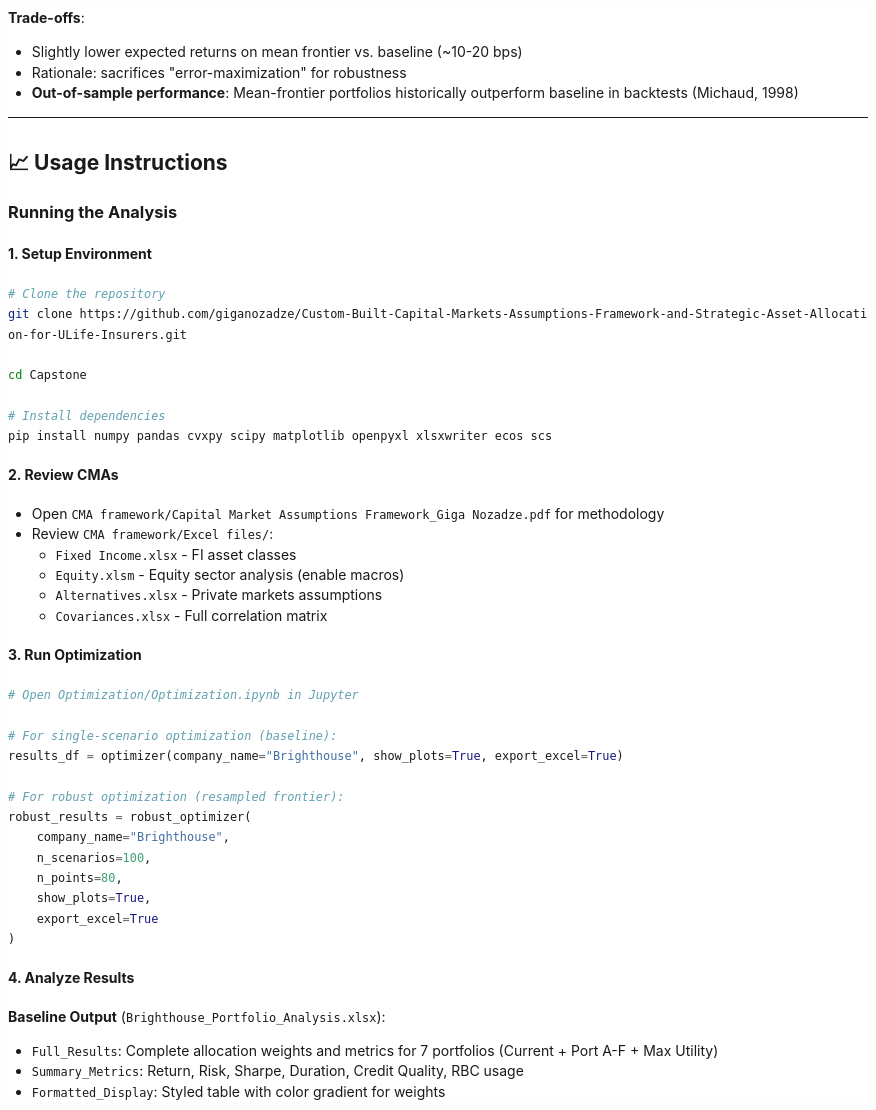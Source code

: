 **Trade-offs**:
- Slightly lower expected returns on mean frontier vs. baseline (~10-20 bps) 
- Rationale: sacrifices "error-maximization" for robustness
- **Out-of-sample performance**: Mean-frontier portfolios historically outperform baseline in backtests (Michaud, 1998)

---

## 📈 Usage Instructions

### Running the Analysis

#### 1. Setup Environment
```bash
# Clone the repository
git clone https://github.com/giganozadze/Custom-Built-Capital-Markets-Assumptions-Framework-and-Strategic-Asset-Allocation-for-ULife-Insurers.git

cd Capstone

# Install dependencies
pip install numpy pandas cvxpy scipy matplotlib openpyxl xlsxwriter ecos scs
```

#### 2. Review CMAs
- Open `CMA framework/Capital Market Assumptions Framework_Giga Nozadze.pdf` for methodology
- Review `CMA framework/Excel files/`:
  - `Fixed Income.xlsx` - FI asset classes
  - `Equity.xlsm` - Equity sector analysis (enable macros)
  - `Alternatives.xlsx` - Private markets assumptions
  - `Covariances.xlsx` - Full correlation matrix

#### 3. Run Optimization
```python
# Open Optimization/Optimization.ipynb in Jupyter

# For single-scenario optimization (baseline):
results_df = optimizer(company_name="Brighthouse", show_plots=True, export_excel=True)

# For robust optimization (resampled frontier):
robust_results = robust_optimizer(
    company_name="Brighthouse",
    n_scenarios=100,
    n_points=80,
    show_plots=True,
    export_excel=True
)
```

#### 4. Analyze Results

**Baseline Output** (`Brighthouse_Portfolio_Analysis.xlsx`):
- `Full_Results`: Complete allocation weights and metrics for 7 portfolios (Current + Port A-F + Max Utility)
- `Summary_Metrics`: Return, Risk, Sharpe, Duration, Credit Quality, RBC usage
- `Formatted_Display`: Styled table with color gradient for weights
